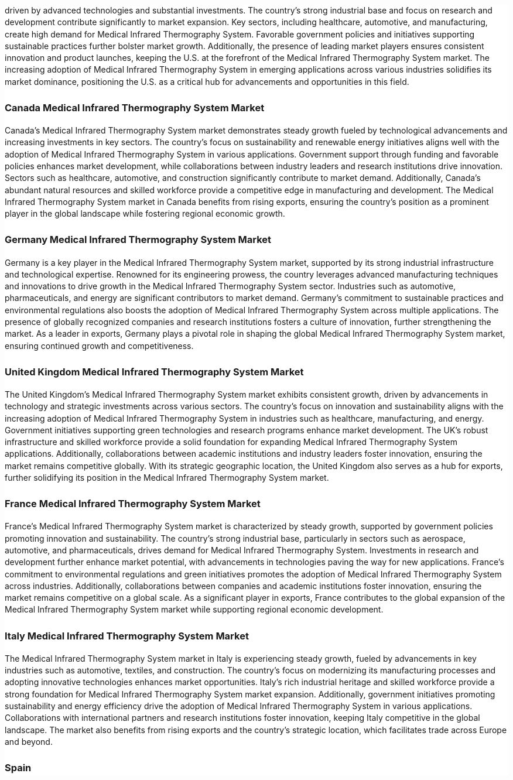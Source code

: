 driven by advanced technologies and substantial investments. The country&rsquo;s strong industrial base and focus on research and development contribute significantly to market expansion. Key sectors, including healthcare, automotive, and manufacturing, create high demand for Medical Infrared Thermography System. Favorable government policies and initiatives supporting sustainable practices further bolster market growth. Additionally, the presence of leading market players ensures consistent innovation and product launches, keeping the U.S. at the forefront of the Medical Infrared Thermography System market. The increasing adoption of Medical Infrared Thermography System in emerging applications across various industries solidifies its market dominance, positioning the U.S. as a critical hub for advancements and opportunities in this field.</p><h3>Canada Medical Infrared Thermography System Market</h3><p>Canada&rsquo;s Medical Infrared Thermography System market demonstrates steady growth fueled by technological advancements and increasing investments in key sectors. The country&rsquo;s focus on sustainability and renewable energy initiatives aligns well with the adoption of Medical Infrared Thermography System in various applications. Government support through funding and favorable policies enhances market development, while collaborations between industry leaders and research institutions drive innovation. Sectors such as healthcare, automotive, and construction significantly contribute to market demand. Additionally, Canada&rsquo;s abundant natural resources and skilled workforce provide a competitive edge in manufacturing and development. The Medical Infrared Thermography System market in Canada benefits from rising exports, ensuring the country&rsquo;s position as a prominent player in the global landscape while fostering regional economic growth.</p><h3>Germany Medical Infrared Thermography System Market</h3><p>Germany is a key player in the Medical Infrared Thermography System market, supported by its strong industrial infrastructure and technological expertise. Renowned for its engineering prowess, the country leverages advanced manufacturing techniques and innovations to drive growth in the Medical Infrared Thermography System sector. Industries such as automotive, pharmaceuticals, and energy are significant contributors to market demand. Germany&rsquo;s commitment to sustainable practices and environmental regulations also boosts the adoption of Medical Infrared Thermography System across multiple applications. The presence of globally recognized companies and research institutions fosters a culture of innovation, further strengthening the market. As a leader in exports, Germany plays a pivotal role in shaping the global Medical Infrared Thermography System market, ensuring continued growth and competitiveness.</p><h3>United Kingdom Medical Infrared Thermography System Market</h3><p>The United Kingdom&rsquo;s Medical Infrared Thermography System market exhibits consistent growth, driven by advancements in technology and strategic investments across various sectors. The country&rsquo;s focus on innovation and sustainability aligns with the increasing adoption of Medical Infrared Thermography System in industries such as healthcare, manufacturing, and energy. Government initiatives supporting green technologies and research programs enhance market development. The UK&rsquo;s robust infrastructure and skilled workforce provide a solid foundation for expanding Medical Infrared Thermography System applications. Additionally, collaborations between academic institutions and industry leaders foster innovation, ensuring the market remains competitive globally. With its strategic geographic location, the United Kingdom also serves as a hub for exports, further solidifying its position in the Medical Infrared Thermography System market.</p><h3>France Medical Infrared Thermography System Market</h3><p>France&rsquo;s Medical Infrared Thermography System market is characterized by steady growth, supported by government policies promoting innovation and sustainability. The country&rsquo;s strong industrial base, particularly in sectors such as aerospace, automotive, and pharmaceuticals, drives demand for Medical Infrared Thermography System. Investments in research and development further enhance market potential, with advancements in technologies paving the way for new applications. France&rsquo;s commitment to environmental regulations and green initiatives promotes the adoption of Medical Infrared Thermography System across industries. Additionally, collaborations between companies and academic institutions foster innovation, ensuring the market remains competitive on a global scale. As a significant player in exports, France contributes to the global expansion of the Medical Infrared Thermography System market while supporting regional economic development.</p><h3>Italy Medical Infrared Thermography System Market</h3><p>The Medical Infrared Thermography System market in Italy is experiencing steady growth, fueled by advancements in key industries such as automotive, textiles, and construction. The country&rsquo;s focus on modernizing its manufacturing processes and adopting innovative technologies enhances market opportunities. Italy&rsquo;s rich industrial heritage and skilled workforce provide a strong foundation for Medical Infrared Thermography System market expansion. Additionally, government initiatives promoting sustainability and energy efficiency drive the adoption of Medical Infrared Thermography System in various applications. Collaborations with international partners and research institutions foster innovation, keeping Italy competitive in the global landscape. The market also benefits from rising exports and the country&rsquo;s strategic location, which facilitates trade across Europe and beyond.</p><h3>Spain